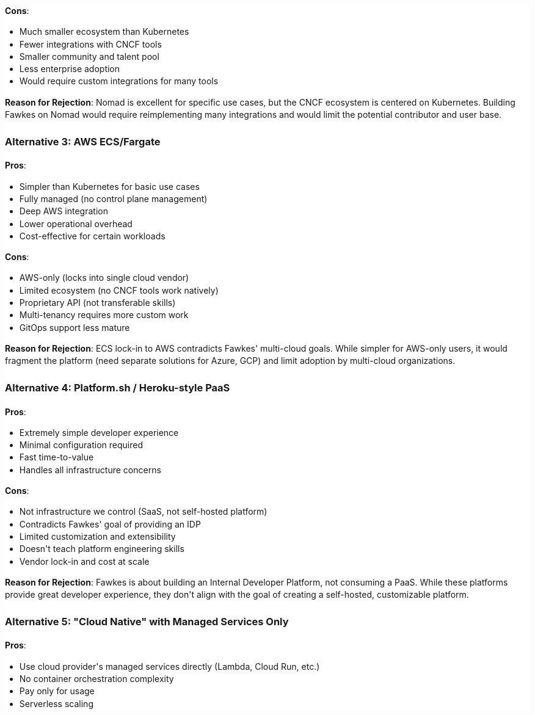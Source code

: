 **Cons**:
- Much smaller ecosystem than Kubernetes
- Fewer integrations with CNCF tools
- Smaller community and talent pool
- Less enterprise adoption
- Would require custom integrations for many tools

**Reason for Rejection**: Nomad is excellent for specific use cases, but the CNCF ecosystem is centered on Kubernetes. Building Fawkes on Nomad would require reimplementing many integrations and would limit the potential contributor and user base.

### Alternative 3: AWS ECS/Fargate

**Pros**:
- Simpler than Kubernetes for basic use cases
- Fully managed (no control plane management)
- Deep AWS integration
- Lower operational overhead
- Cost-effective for certain workloads

**Cons**:
- AWS-only (locks into single cloud vendor)
- Limited ecosystem (no CNCF tools work natively)
- Proprietary API (not transferable skills)
- Multi-tenancy requires more custom work
- GitOps support less mature

**Reason for Rejection**: ECS lock-in to AWS contradicts Fawkes' multi-cloud goals. While simpler for AWS-only users, it would fragment the platform (need separate solutions for Azure, GCP) and limit adoption by multi-cloud organizations.

### Alternative 4: Platform.sh / Heroku-style PaaS

**Pros**:
- Extremely simple developer experience
- Minimal configuration required
- Fast time-to-value
- Handles all infrastructure concerns

**Cons**:
- Not infrastructure we control (SaaS, not self-hosted platform)
- Contradicts Fawkes' goal of providing an IDP
- Limited customization and extensibility
- Doesn't teach platform engineering skills
- Vendor lock-in and cost at scale

**Reason for Rejection**: Fawkes is about building an Internal Developer Platform, not consuming a PaaS. While these platforms provide great developer experience, they don't align with the goal of creating a self-hosted, customizable platform.

### Alternative 5: "Cloud Native" with Managed Services Only

**Pros**:
- Use cloud provider's managed services directly (Lambda, Cloud Run, etc.)
- No container orchestration complexity
- Pay only for usage
- Serverless scaling
